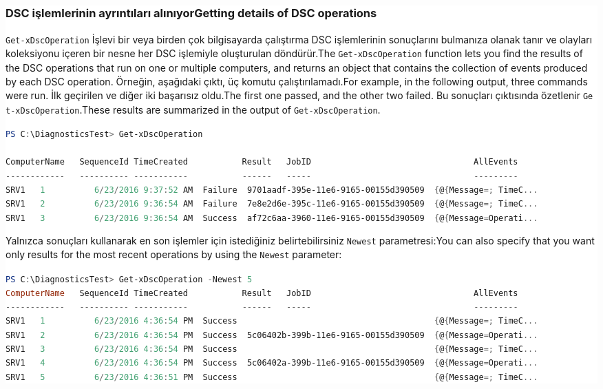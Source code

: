 ### <a name="getting-details-of-dsc-operations"></a><span data-ttu-id="5f71e-180">DSC işlemlerinin ayrıntıları alınıyor</span><span class="sxs-lookup"><span data-stu-id="5f71e-180">Getting details of DSC operations</span></span>

<span data-ttu-id="5f71e-181">`Get-xDscOperation` İşlevi bir veya birden çok bilgisayarda çalıştırma DSC işlemlerinin sonuçlarını bulmanıza olanak tanır ve olayları koleksiyonu içeren bir nesne her DSC işlemiyle oluşturulan döndürür.</span><span class="sxs-lookup"><span data-stu-id="5f71e-181">The `Get-xDscOperation` function lets you find the results of the DSC operations that run on one or multiple computers, and returns an object that contains the collection of events produced by each DSC operation.</span></span> <span data-ttu-id="5f71e-182">Örneğin, aşağıdaki çıktı, üç komutu çalıştırılamadı.</span><span class="sxs-lookup"><span data-stu-id="5f71e-182">For example, in the following output, three commands were run.</span></span> <span data-ttu-id="5f71e-183">İlk geçirilen ve diğer iki başarısız oldu.</span><span class="sxs-lookup"><span data-stu-id="5f71e-183">The first one passed, and the other two failed.</span></span> <span data-ttu-id="5f71e-184">Bu sonuçları çıktısında özetlenir `Get-xDscOperation`.</span><span class="sxs-lookup"><span data-stu-id="5f71e-184">These results are summarized in the output of `Get-xDscOperation`.</span></span>

```powershell
PS C:\DiagnosticsTest> Get-xDscOperation

ComputerName   SequenceId TimeCreated           Result   JobID                                 AllEvents
------------   ---------- -----------           ------   -----                                 ---------
SRV1   1          6/23/2016 9:37:52 AM  Failure  9701aadf-395e-11e6-9165-00155d390509  {@{Message=; TimeC...
SRV1   2          6/23/2016 9:36:54 AM  Failure  7e8e2d6e-395c-11e6-9165-00155d390509  {@{Message=; TimeC...
SRV1   3          6/23/2016 9:36:54 AM  Success  af72c6aa-3960-11e6-9165-00155d390509  {@{Message=Operati...
```

<span data-ttu-id="5f71e-185">Yalnızca sonuçları kullanarak en son işlemler için istediğiniz belirtebilirsiniz `Newest` parametresi:</span><span class="sxs-lookup"><span data-stu-id="5f71e-185">You can also specify that you want only results for the most recent operations by using the `Newest` parameter:</span></span>

```powershell
PS C:\DiagnosticsTest> Get-xDscOperation -Newest 5
ComputerName   SequenceId TimeCreated           Result   JobID                                 AllEvents
------------   ---------- -----------           ------   -----                                 ---------
SRV1   1          6/23/2016 4:36:54 PM  Success                                        {@{Message=; TimeC...
SRV1   2          6/23/2016 4:36:54 PM  Success  5c06402b-399b-11e6-9165-00155d390509  {@{Message=Operati...
SRV1   3          6/23/2016 4:36:54 PM  Success                                        {@{Message=; TimeC...
SRV1   4          6/23/2016 4:36:54 PM  Success  5c06402a-399b-11e6-9165-00155d390509  {@{Message=Operati...
SRV1   5          6/23/2016 4:36:51 PM  Success                                        {@{Message=; TimeC...
```
